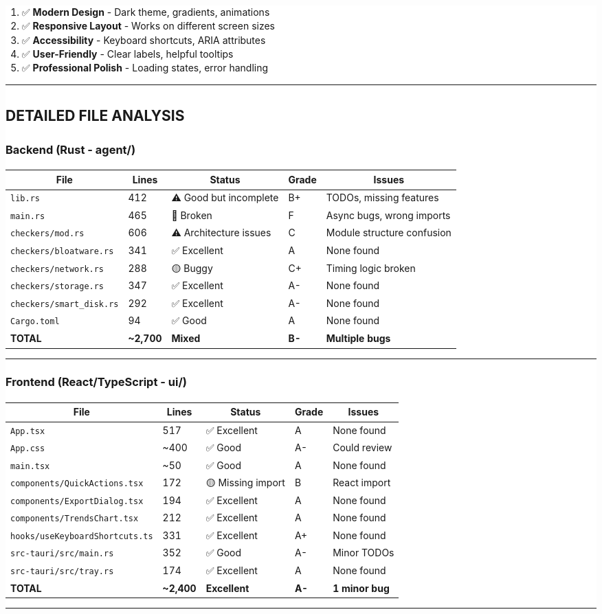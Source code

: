 1. ✅ **Modern Design** - Dark theme, gradients, animations
2. ✅ **Responsive Layout** - Works on different screen sizes
3. ✅ **Accessibility** - Keyboard shortcuts, ARIA attributes
4. ✅ **User-Friendly** - Clear labels, helpful tooltips
5. ✅ **Professional Polish** - Loading states, error handling

---

## **DETAILED FILE ANALYSIS**

### **Backend (Rust - agent/)**

| File | Lines | Status | Grade | Issues |
|------|-------|--------|-------|--------|
| `lib.rs` | 412 | ⚠️ Good but incomplete | B+ | TODOs, missing features |
| `main.rs` | 465 | 🔴 Broken | F | Async bugs, wrong imports |
| `checkers/mod.rs` | 606 | ⚠️ Architecture issues | C | Module structure confusion |
| `checkers/bloatware.rs` | 341 | ✅ Excellent | A | None found |
| `checkers/network.rs` | 288 | 🟡 Buggy | C+ | Timing logic broken |
| `checkers/storage.rs` | 347 | ✅ Excellent | A- | None found |
| `checkers/smart_disk.rs` | 292 | ✅ Excellent | A- | None found |
| `Cargo.toml` | 94 | ✅ Good | A | None found |
| **TOTAL** | **~2,700** | **Mixed** | **B-** | **Multiple bugs** |

---

### **Frontend (React/TypeScript - ui/)**

| File | Lines | Status | Grade | Issues |
|------|-------|--------|-------|--------|
| `App.tsx` | 517 | ✅ Excellent | A | None found |
| `App.css` | ~400 | ✅ Good | A- | Could review |
| `main.tsx` | ~50 | ✅ Good | A | None found |
| `components/QuickActions.tsx` | 172 | 🟡 Missing import | B | React import |
| `components/ExportDialog.tsx` | 194 | ✅ Excellent | A | None found |
| `components/TrendsChart.tsx` | 212 | ✅ Excellent | A | None found |
| `hooks/useKeyboardShortcuts.ts` | 331 | ✅ Excellent | A+ | None found |
| `src-tauri/src/main.rs` | 352 | ✅ Good | A- | Minor TODOs |
| `src-tauri/src/tray.rs` | 174 | ✅ Excellent | A | None found |
| **TOTAL** | **~2,400** | **Excellent** | **A-** | **1 minor bug** |

---